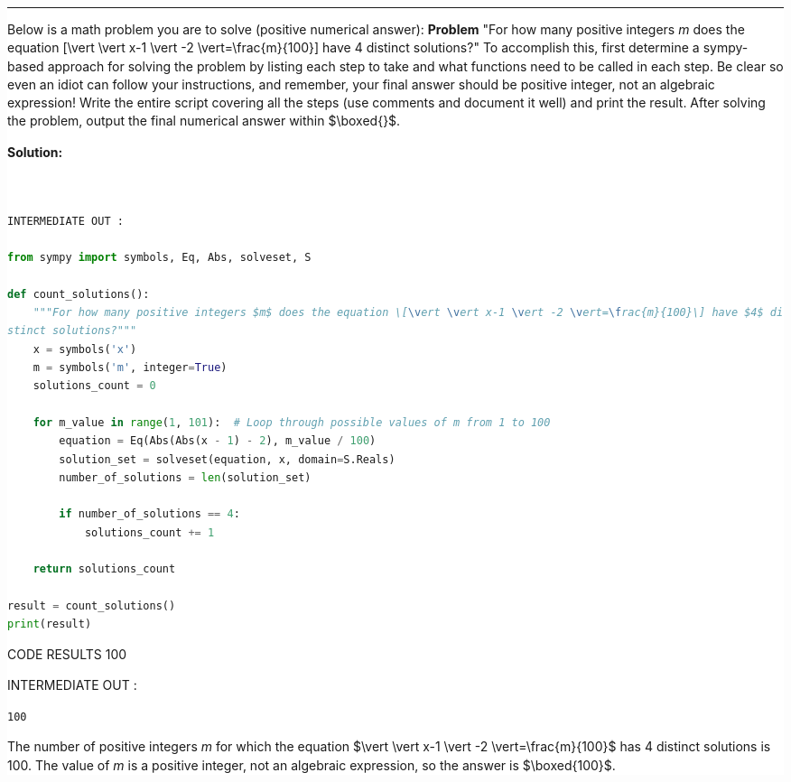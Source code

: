 
---

Below is a math problem you are to solve (positive numerical answer):
**Problem**
"For how many positive integers $m$ does the equation \[\vert \vert x-1 \vert -2 \vert=\frac{m}{100}\] have $4$ distinct solutions?"
To accomplish this, first determine a sympy-based approach for solving the problem by listing each step to take and what functions need to be called in each step. Be clear so even an idiot can follow your instructions, and remember, your final answer should be positive integer, not an algebraic expression!
Write the entire script covering all the steps (use comments and document it well) and print the result. After solving the problem, output the final numerical answer within $\boxed{}$.

**Solution:** 


```python


INTERMEDIATE OUT :

from sympy import symbols, Eq, Abs, solveset, S

def count_solutions():
    """For how many positive integers $m$ does the equation \[\vert \vert x-1 \vert -2 \vert=\frac{m}{100}\] have $4$ distinct solutions?"""
    x = symbols('x')
    m = symbols('m', integer=True)
    solutions_count = 0

    for m_value in range(1, 101):  # Loop through possible values of m from 1 to 100
        equation = Eq(Abs(Abs(x - 1) - 2), m_value / 100)
        solution_set = solveset(equation, x, domain=S.Reals)
        number_of_solutions = len(solution_set)

        if number_of_solutions == 4:
            solutions_count += 1

    return solutions_count

result = count_solutions()
print(result)
```

CODE RESULTS 100

INTERMEDIATE OUT :
```output
100
```
The number of positive integers $m$ for which the equation $\vert \vert x-1 \vert -2 \vert=\frac{m}{100}$ has $4$ distinct solutions is $100$. The value of $m$ is a positive integer, not an algebraic expression, so the answer is $\boxed{100}$.
